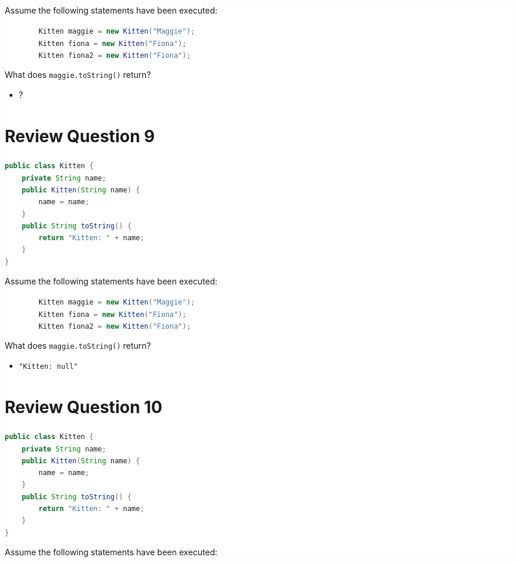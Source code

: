 Assume the following statements have been executed:

```Java
        Kitten maggie = new Kitten("Maggie");
        Kitten fiona = new Kitten("Fiona");
        Kitten fiona2 = new Kitten("Fiona");
```

What does `maggie.toString()` return?

- ?


# Review Question 9

```Java
public class Kitten {
    private String name;
    public Kitten(String name) {
        name = name;
    }
    public String toString() {
        return "Kitten: " + name;
    }
}
```

Assume the following statements have been executed:

```Java
        Kitten maggie = new Kitten("Maggie");
        Kitten fiona = new Kitten("Fiona");
        Kitten fiona2 = new Kitten("Fiona");
```

What does `maggie.toString()` return?

- `"Kitten: null"`


# Review Question 10

```Java
public class Kitten {
    private String name;
    public Kitten(String name) {
        name = name;
    }
    public String toString() {
        return "Kitten: " + name;
    }
}
```

Assume the following statements have been executed:
